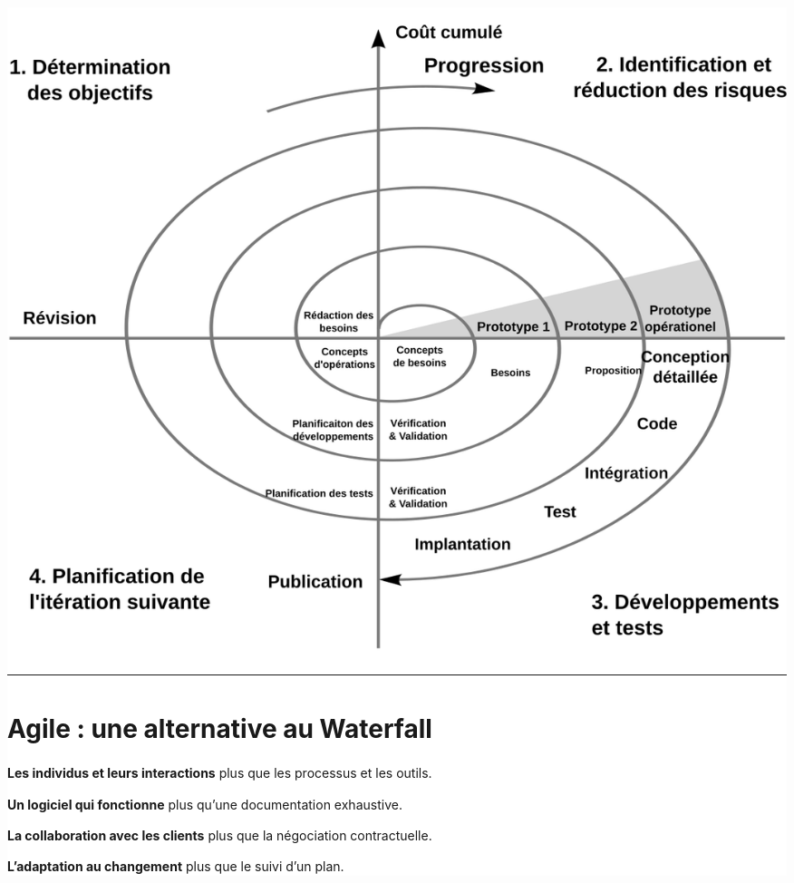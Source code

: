 ![](./img/Spirale_(Boehm,_1988).svg)

</center>



--- 

# Agile : une alternative au Waterfall

**Les individus et leurs interactions** plus que les processus et les outils.

**Un logiciel qui fonctionne** plus qu’une documentation exhaustive.

**La collaboration avec les clients** plus que la négociation contractuelle.

**L’adaptation au changement** plus que le suivi d’un plan.
